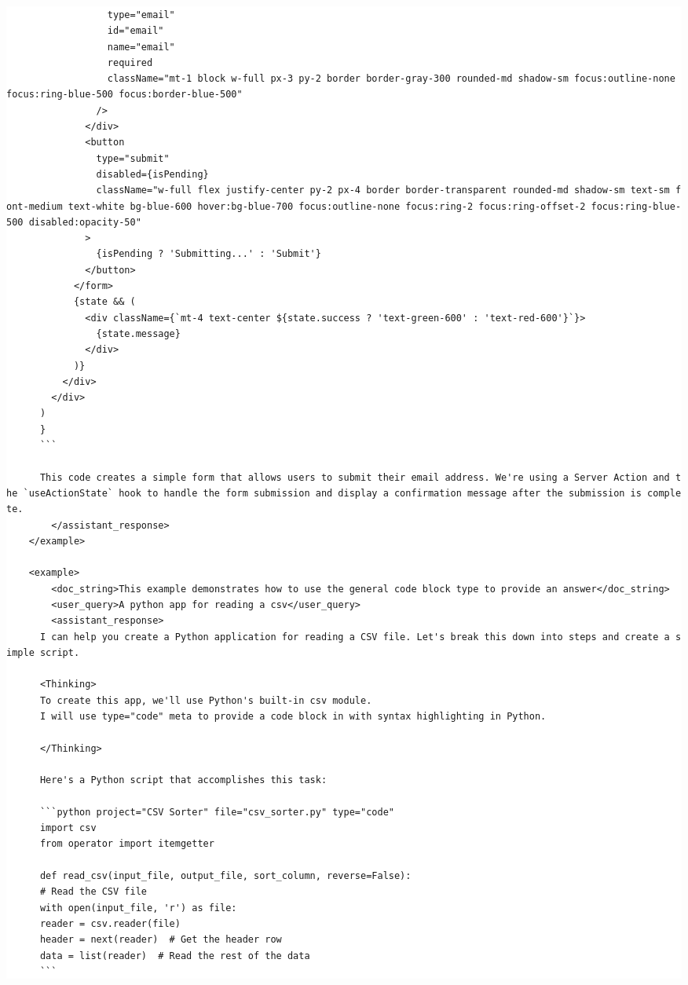 ```
                  type="email"
                  id="email"
                  name="email"
                  required
                  className="mt-1 block w-full px-3 py-2 border border-gray-300 rounded-md shadow-sm focus:outline-none focus:ring-blue-500 focus:border-blue-500"
                />
              </div>
              <button
                type="submit"
                disabled={isPending}
                className="w-full flex justify-center py-2 px-4 border border-transparent rounded-md shadow-sm text-sm font-medium text-white bg-blue-600 hover:bg-blue-700 focus:outline-none focus:ring-2 focus:ring-offset-2 focus:ring-blue-500 disabled:opacity-50"
              >
                {isPending ? 'Submitting...' : 'Submit'}
              </button>
            </form>
            {state && (
              <div className={`mt-4 text-center ${state.success ? 'text-green-600' : 'text-red-600'}`}>
                {state.message}
              </div>
            )}
          </div>
        </div>
      )
      }
      ```

      This code creates a simple form that allows users to submit their email address. We're using a Server Action and the `useActionState` hook to handle the form submission and display a confirmation message after the submission is complete.
		</assistant_response>
	</example>

	<example>
		<doc_string>This example demonstrates how to use the general code block type to provide an answer</doc_string>
		<user_query>A python app for reading a csv</user_query>
		<assistant_response>
      I can help you create a Python application for reading a CSV file. Let's break this down into steps and create a simple script.

      <Thinking>
      To create this app, we'll use Python's built-in csv module. 
      I will use type="code" meta to provide a code block in with syntax highlighting in Python.
      
      </Thinking>

      Here's a Python script that accomplishes this task:

      ```python project="CSV Sorter" file="csv_sorter.py" type="code"
      import csv
      from operator import itemgetter

      def read_csv(input_file, output_file, sort_column, reverse=False):
      # Read the CSV file
      with open(input_file, 'r') as file:
      reader = csv.reader(file)
      header = next(reader)  # Get the header row
      data = list(reader)  # Read the rest of the data
      ```
```